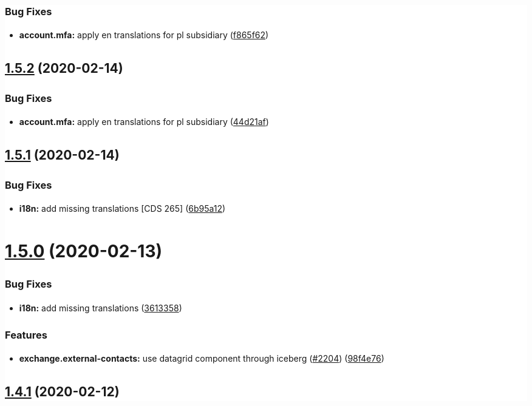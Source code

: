 
### Bug Fixes

* **account.mfa:** apply en translations for pl subsidiary ([f865f62](https://github.com/ovh/manager/commit/f865f622d0751e1d11d04138784da84e8f3e6ddd))



## [1.5.2](https://github.com/ovh/manager/compare/@ovh-ux/manager-exchange@1.5.1...@ovh-ux/manager-exchange@1.5.2) (2020-02-14)


### Bug Fixes

* **account.mfa:** apply en translations for pl subsidiary ([44d21af](https://github.com/ovh/manager/commit/44d21afca0b03ada58c6964fbabcff71c20df42f))



## [1.5.1](https://github.com/ovh/manager/compare/@ovh-ux/manager-exchange@1.5.0...@ovh-ux/manager-exchange@1.5.1) (2020-02-14)


### Bug Fixes

* **i18n:** add missing translations [CDS 265] ([6b95a12](https://github.com/ovh/manager/commit/6b95a12abda34982f6e75189f718a468b4f2d7b9))



# [1.5.0](https://github.com/ovh/manager/compare/@ovh-ux/manager-exchange@1.4.1...@ovh-ux/manager-exchange@1.5.0) (2020-02-13)


### Bug Fixes

* **i18n:** add missing translations ([3613358](https://github.com/ovh/manager/commit/361335880bbdaa1b39c027faa6a2987f135feeb0))


### Features

* **exchange.external-contacts:** use datagrid component through iceberg ([#2204](https://github.com/ovh/manager/issues/2204)) ([98f4e76](https://github.com/ovh/manager/commit/98f4e76cfc3edee45bed7b0bf7b9679dd81c2104))



## [1.4.1](https://github.com/ovh/manager/compare/@ovh-ux/manager-exchange@1.4.0...@ovh-ux/manager-exchange@1.4.1) (2020-02-12)
